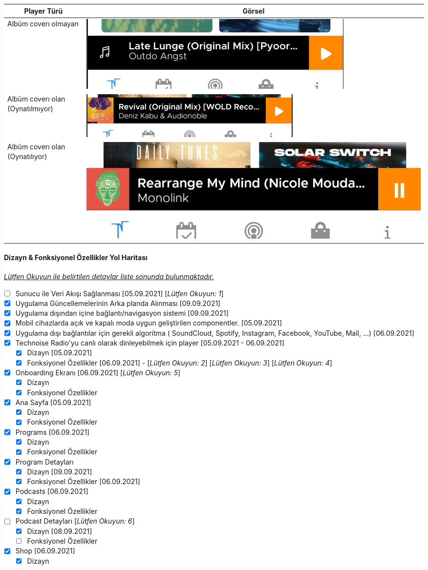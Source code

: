 | Player Türü | Görsel |
| -- | -- |
| Albüm coverı olmayan | <img src="https://github.com/memrearal/technoiseradio/blob/main/builddetails/screenshots11092021/Other/player-nocover.png?raw=true" /> |
| Albüm coverı olan (Oynatılmıyor) | <img src="https://github.com/memrearal/technoiseradio/blob/main/builddetails/screenshots11092021/Other/player-cover.png?raw=true" /> |
| Albüm coverı olan (Oynatılıyor) | <img src="https://github.com/memrearal/technoiseradio/blob/main/builddetails/screenshots11092021/Other/player-pause.jpg?raw=true" /> |

#### Dizayn & Fonksiyonel Özellikler Yol Haritası
<u>*Lütfen Okuyun ile belirtilen detaylar liste sonunda bulunmaktadır.*</u>
- [ ] Sunucu ile Veri Akışı Sağlanması [05.09.2021] [*Lütfen Okuyun: 1*]
- [x] Uygulama Güncellemelerinin Arka planda Alınması [09.09.2021]
- [x] Uygulama dışından içine bağlantı/navigasyon sistemi [09.09.2021]
- [x] Mobil cihazlarda açık ve kapalı moda uygun geliştirilen componentler. [05.09.2021]
- [x] Uygulama dışı bağlantılar için gerekli algoritma ( SoundCloud, Spotify, Instagram, Facebook, YouTube, Mail, ...) [06.09.2021]
- [x] Technoise Radio'yu canlı olarak dinleyebilmek için player [05.09.2021 - 06.09.2021]
	- [x] Dizayn [05.09.2021]
	- [x] Fonksiyonel Özellikler [06.09.2021] - [*Lütfen Okuyun: 2*] [*Lütfen Okuyun: 3*] [*Lütfen Okuyun: 4*]
 - [x] Onboarding Ekranı [06.09.2021] [*Lütfen Okuyun: 5*]
	 - [x] Dizayn
	 - [x] Fonksiyonel Özellikler
 - [x] Ana Sayfa [05.09.2021]
	 - [x] Dizayn
	 - [x] Fonksiyonel Özellikler
 - [x] Programs [06.09.2021]
	 - [x] Dizayn
	 - [x] Fonksiyonel Özellikler
 - [x] Program Detayları
	 - [x] Dizayn [09.09.2021]
	 - [x] Fonksiyonel Özellikler [06.09.2021]
 - [x] Podcasts [06.09.2021]
	 - [x] Dizayn
	 - [x] Fonksiyonel Özellikler
- [ ] Podcast Detayları [*Lütfen Okuyun: 6*]
	- [x] Dizayn [08.09.2021]
	- [ ] Fonksiyonel Özellikler
 - [x] Shop [06.09.2021]
	 - [x] Dizayn